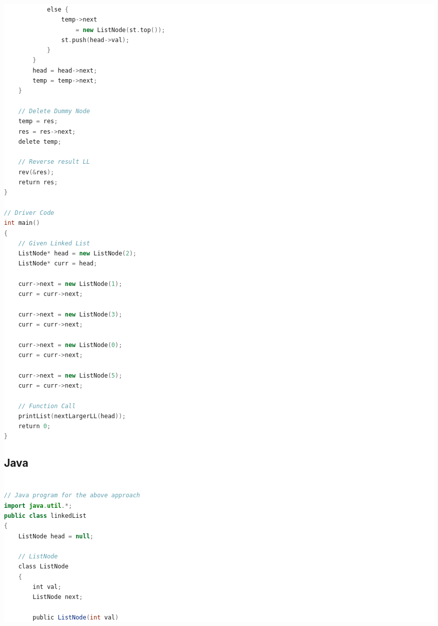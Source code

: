 ```cpp
            else {
                temp->next
                    = new ListNode(st.top());
                st.push(head->val);
            }
        }
        head = head->next;
        temp = temp->next;
    }

    // Delete Dummy Node
    temp = res;
    res = res->next;
    delete temp;

    // Reverse result LL
    rev(&res);
    return res;
}

// Driver Code
int main()
{
    // Given Linked List
    ListNode* head = new ListNode(2);
    ListNode* curr = head;

    curr->next = new ListNode(1);
    curr = curr->next;

    curr->next = new ListNode(3);
    curr = curr->next;

    curr->next = new ListNode(0);
    curr = curr->next;

    curr->next = new ListNode(5);
    curr = curr->next;

    // Function Call
    printList(nextLargerLL(head));
    return 0;
}

```

## Java

```java

// Java program for the above approach
import java.util.*;
public class linkedList 
{
    ListNode head = null;

    // ListNode
    class ListNode 
    {
        int val;
        ListNode next;

        public ListNode(int val)
```